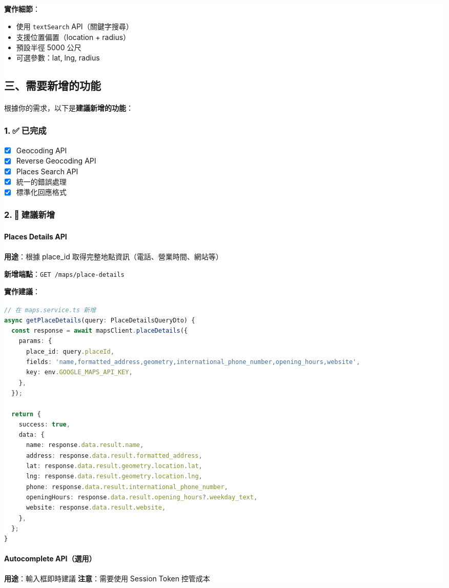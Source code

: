 **實作細節**：
- 使用 `textSearch` API（關鍵字搜尋）
- 支援位置偏置（location + radius）
- 預設半徑 5000 公尺
- 可選參數：lat, lng, radius

## 三、需要新增的功能

根據你的需求，以下是**建議新增的功能**：

### 1. ✅ 已完成
- [x] Geocoding API
- [x] Reverse Geocoding API
- [x] Places Search API
- [x] 統一的錯誤處理
- [x] 標準化回應格式

### 2. 🔨 建議新增

#### Places Details API
**用途**：根據 place_id 取得完整地點資訊（電話、營業時間、網站等）

**新增端點**：`GET /maps/place-details`

**實作建議**：
```typescript
// 在 maps.service.ts 新增
async getPlaceDetails(query: PlaceDetailsQueryDto) {
  const response = await mapsClient.placeDetails({
    params: {
      place_id: query.placeId,
      fields: 'name,formatted_address,geometry,international_phone_number,opening_hours,website',
      key: env.GOOGLE_MAPS_API_KEY,
    },
  });
  
  return {
    success: true,
    data: {
      name: response.data.result.name,
      address: response.data.result.formatted_address,
      lat: response.data.result.geometry.location.lat,
      lng: response.data.result.geometry.location.lng,
      phone: response.data.result.international_phone_number,
      openingHours: response.data.result.opening_hours?.weekday_text,
      website: response.data.result.website,
    },
  };
}
```

#### Autocomplete API（選用）
**用途**：輸入框即時建議
**注意**：需要使用 Session Token 控管成本

